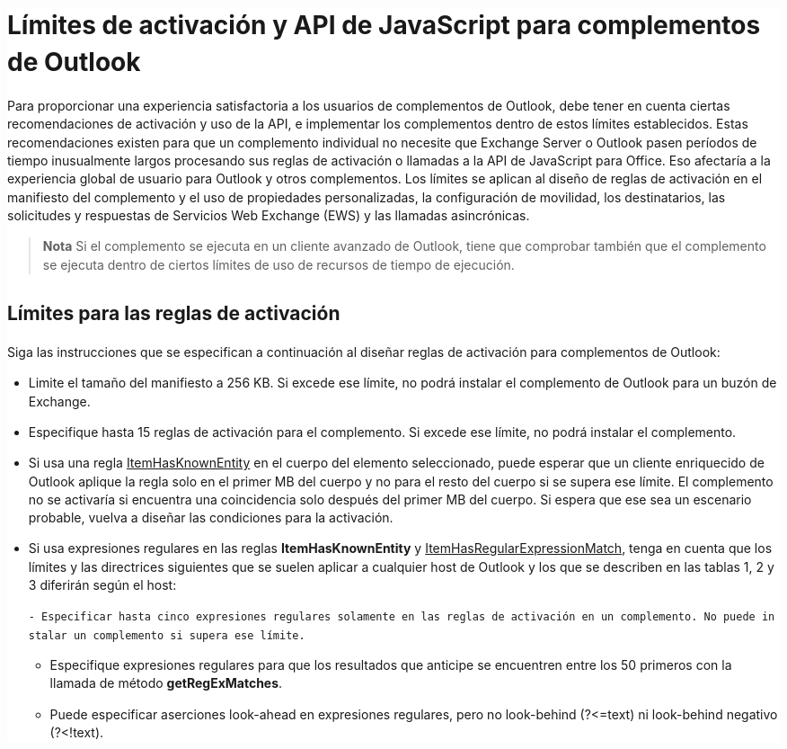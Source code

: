 
# <a name="limits-for-activation-and-javascript-api-for-outlook-add-ins"></a>Límites de activación y API de JavaScript para complementos de Outlook

Para proporcionar una experiencia satisfactoria a los usuarios de complementos de Outlook, debe tener en cuenta ciertas recomendaciones de activación y uso de la API, e implementar los complementos dentro de estos límites establecidos. Estas recomendaciones existen para que un complemento individual no necesite que Exchange Server o Outlook pasen períodos de tiempo inusualmente largos procesando sus reglas de activación o llamadas a la API de JavaScript para Office. Eso afectaría a la experiencia global de usuario para Outlook y otros complementos. Los límites se aplican al diseño de reglas de activación en el manifiesto del complemento y el uso de propiedades personalizadas, la configuración de movilidad, los destinatarios, las solicitudes y respuestas de Servicios Web Exchange (EWS) y las llamadas asincrónicas. 

 >**Nota** Si el complemento se ejecuta en un cliente avanzado de Outlook, tiene que comprobar también que el complemento se ejecuta dentro de ciertos límites de uso de recursos de tiempo de ejecución. 


## <a name="limits-for-activation-rules"></a>Límites para las reglas de activación


Siga las instrucciones que se especifican a continuación al diseñar reglas de activación para complementos de Outlook:


- Limite el tamaño del manifiesto a 256 KB. Si excede ese límite, no podrá instalar el complemento de Outlook para un buzón de Exchange.

- Especifique hasta 15 reglas de activación para el complemento. Si excede ese límite, no podrá instalar el complemento.
    
- Si usa una regla [ItemHasKnownEntity](http://msdn.microsoft.com/en-us/library/87e10fd2-eab4-c8aa-bec3-dff92d004d39%28Office.15%29.aspx) en el cuerpo del elemento seleccionado, puede esperar que un cliente enriquecido de Outlook aplique la regla solo en el primer MB del cuerpo y no para el resto del cuerpo si se supera ese límite. El complemento no se activaría si encuentra una coincidencia solo después del primer MB del cuerpo. Si espera que ese sea un escenario probable, vuelva a diseñar las condiciones para la activación.
    
- Si usa expresiones regulares en las reglas **ItemHasKnownEntity** y [ItemHasRegularExpressionMatch](http://msdn.microsoft.com/en-us/library/bfb726cd-81b0-a8d5-644f-2ca90a5273fc%28Office.15%29.aspx), tenga en cuenta que los límites y las directrices siguientes que se suelen aplicar a cualquier host de Outlook y los que se describen en las tablas 1, 2 y 3 diferirán según el host:
    
      - Especificar hasta cinco expresiones regulares solamente en las reglas de activación en un complemento. No puede instalar un complemento si supera ese límite.
    
  - Especifique expresiones regulares para que los resultados que anticipe se encuentren entre los 50 primeros con la llamada de método **getRegExMatches**.
    
  - Puede especificar aserciones look-ahead en expresiones regulares, pero no look-behind (?<=text) ni look-behind negativo (?<!text).
    
